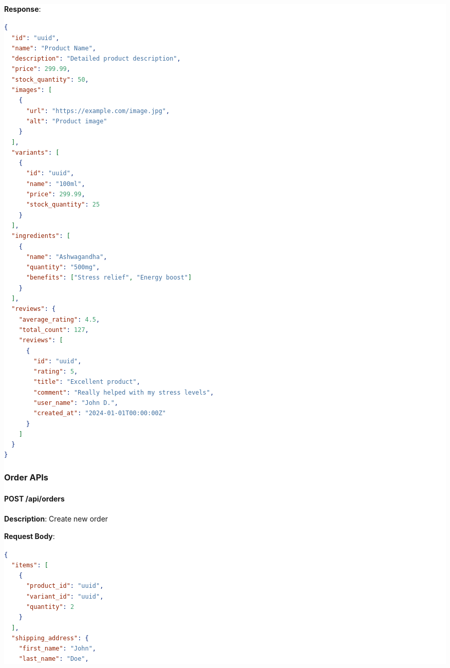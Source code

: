 **Response**:
```json
{
  "id": "uuid",
  "name": "Product Name",
  "description": "Detailed product description",
  "price": 299.99,
  "stock_quantity": 50,
  "images": [
    {
      "url": "https://example.com/image.jpg",
      "alt": "Product image"
    }
  ],
  "variants": [
    {
      "id": "uuid",
      "name": "100ml",
      "price": 299.99,
      "stock_quantity": 25
    }
  ],
  "ingredients": [
    {
      "name": "Ashwagandha",
      "quantity": "500mg",
      "benefits": ["Stress relief", "Energy boost"]
    }
  ],
  "reviews": {
    "average_rating": 4.5,
    "total_count": 127,
    "reviews": [
      {
        "id": "uuid",
        "rating": 5,
        "title": "Excellent product",
        "comment": "Really helped with my stress levels",
        "user_name": "John D.",
        "created_at": "2024-01-01T00:00:00Z"
      }
    ]
  }
}
```

### Order APIs

#### POST /api/orders
**Description**: Create new order

**Request Body**:
```json
{
  "items": [
    {
      "product_id": "uuid",
      "variant_id": "uuid",
      "quantity": 2
    }
  ],
  "shipping_address": {
    "first_name": "John",
    "last_name": "Doe",
```